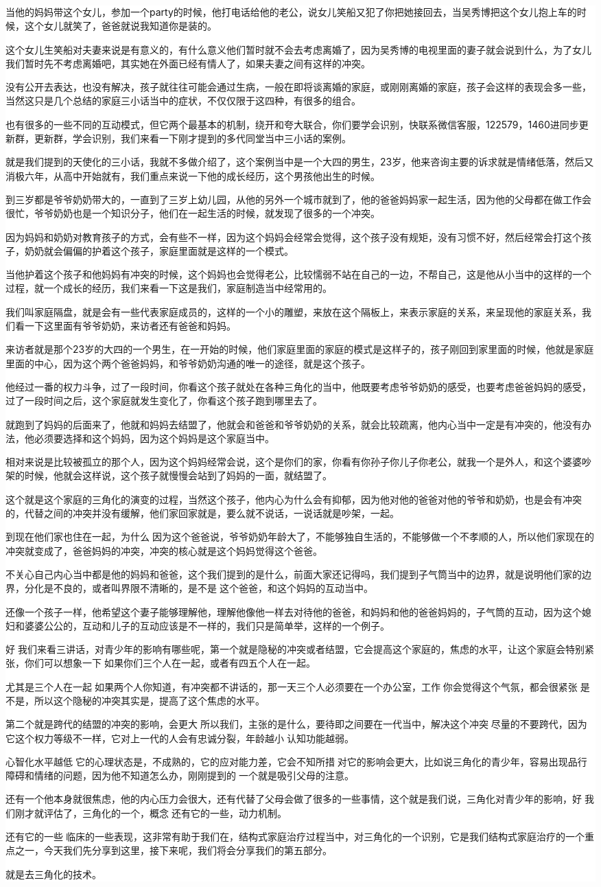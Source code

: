 当他的妈妈带这个女儿，参加一个party的时候，他打电话给他的老公，说女儿笑船又犯了你把她接回去，当吴秀博把这个女儿抱上车的时候，这个女儿就笑了，爸爸就说我知道你是装的。

这个女儿生笑船对夫妻来说是有意义的，有什么意义他们暂时就不会去考虑离婚了，因为吴秀博的电视里面的妻子就会说到什么，为了女儿我们暂时先不考虑离婚吧，其实她在外面已经有情人了，如果夫妻之间有这样的冲突。

没有公开去表达，也没有解决，孩子就往往可能会通过生病，一般在即将谈离婚的家庭，或刚刚离婚的家庭，孩子会这样的表现会多一些，当然这只是几个总结的家庭三小话当中的症状，不仅仅限于这四种，有很多的组合。

也有很多的一些不同的互动模式，但它两个最基本的机制，绕开和夸大联合，你们要学会识别，快联系微信客服，122579，1460进同步更新群，更新群，学会识别，我们来看一下刚才提到的多代同堂当中三小话的案例。

就是我们提到的天使化的三小话，我就不多做介绍了，这个案例当中是一个大四的男生，23岁，他来咨询主要的诉求就是情绪低落，然后又消极六年，从高中开始就有，我们重点来说一下他的成长经历，这个男孩他出生的时候。

到三岁都是爷爷奶奶带大的，一直到了三岁上幼儿园，从他的另外一个城市就到了，他的爸爸妈妈家一起生活，因为他的父母都在做工作会很忙，爷爷奶奶也是一个知识分子，他们在一起生活的时候，就发现了很多的一个冲突。

因为妈妈和奶奶对教育孩子的方式，会有些不一样，因为这个妈妈会经常会觉得，这个孩子没有规矩，没有习惯不好，然后经常会打这个孩子，奶奶就会偏偏的护着这个孩子，家庭里面就是这样的一个模式。

当他护着这个孩子和他妈妈有冲突的时候，这个妈妈也会觉得老公，比较懦弱不站在自己的一边，不帮自己，这是他从小当中的这样的一个过程，就一个成长的经历，我们来看一下这是我们，家庭制造当中经常用的。

我们叫家庭隔盘，就是会有一些代表家庭成员的，这样的一个小的雕塑，来放在这个隔板上，来表示家庭的关系，来呈现他的家庭关系，我们看一下这里面有爷爷奶奶，来访者还有爸爸和妈妈。

来访者就是那个23岁的大四的一个男生，在一开始的时候，他们家庭里面的家庭的模式是这样子的，孩子刚回到家里面的时候，他就是家庭里面的中心，因为这个两个爸爸妈妈，和爷爷奶奶沟通的唯一的途径，就是这个孩子。

他经过一番的权力斗争，过了一段时间，你看这个孩子就处在各种三角化的当中，他既要考虑爷爷奶奶的感受，也要考虑爸爸妈妈的感受，过了一段时间之后，这个家庭就发生变化了，你看这个孩子跑到哪里去了。

就跑到了妈妈的后面来了，他就和妈妈去结盟了，他就会和爸爸和爷爷奶奶的关系，就会比较疏离，他内心当中一定是有冲突的，他没有办法，他必须要选择和这个妈妈，因为这个妈妈是这个家庭当中。

相对来说是比较被孤立的那个人，因为这个妈妈经常会说，这个是你们的家，你看有你孙子你儿子你老公，就我一个是外人，和这个婆婆吵架的时候，他就会这样说，这个孩子就慢慢会站到了妈妈的一面，就结盟了。

这个就是这个家庭的三角化的演变的过程，当然这个孩子，他内心为什么会有抑郁，因为他对他的爸爸对他的爷爷和奶奶，也是会有冲突的，代替之间的冲突并没有缓解，他们家回家就是，要么就不说话，一说话就是吵架，一起。

到现在他们家也住在一起，为什么 因为这个爸爸说，爷爷奶奶年龄大了，不能够独自生活的，不能够做一个不孝顺的人，所以他们家现在的冲突就变成了，爸爸妈妈的冲突，冲突的核心就是这个妈妈觉得这个爸爸。

不关心自己内心当中都是他的妈妈和爸爸，这个我们提到的是什么，前面大家还记得吗，我们提到子气筒当中的边界，就是说明他们家的边界，分化是不良的，或者叫界限不清晰的，是不是 这个爸爸，和这个妈妈的互动当中。

还像一个孩子一样，他希望这个妻子能够理解他，理解他像他一样去对待他的爸爸，和妈妈和他的爸爸妈妈的，子气筒的互动，因为这个媳妇和婆婆公公的，互动和儿子的互动应该是不一样的，我们只是简单举，这样的一个例子。

好 我们来看三讲话，对青少年的影响有哪些呢，第一个就是隐秘的冲突或者结盟，它会提高这个家庭的，焦虑的水平，让这个家庭会特别紧张，你们可以想象一下 如果你们三个人在一起，或者有四五个人在一起。

尤其是三个人在一起 如果两个人你知道，有冲突都不讲话的，那一天三个人必须要在一个办公室，工作 你会觉得这个气氛，都会很紧张 是不是，所以这个隐秘的冲突其实是，提高了这个焦虑的水平。

第二个就是跨代的结盟的冲突的影响，会更大 所以我们，主张的是什么，要待即之间要在一代当中，解决这个冲突 尽量的不要跨代，因为它这个权力等级不一样，它对上一代的人会有忠诚分裂，年龄越小 认知功能越弱。

心智化水平越低 它的心理状态是，不成熟的，它的应对能力差，它会不知所措 对它的影响会更大，比如说三角化的青少年，容易出现品行障碍和情绪的问题，因为他不知道怎么办，刚刚提到的 一个就是吸引父母的注意。

还有一个他本身就很焦虑，他的内心压力会很大，还有代替了父母会做了很多的一些事情，这个就是我们说，三角化对青少年的影响，好 我们刚才就评估了，三角化的一个，概念 还有它的一些，动力机制。

还有它的一些 临床的一些表现，这非常有助于我们在，结构式家庭治疗过程当中，对三角化的一个识别，它是我们结构式家庭治疗的一个重点之一，今天我们先分享到这里，接下来呢，我们将会分享我们的第五部分。

就是去三角化的技术。